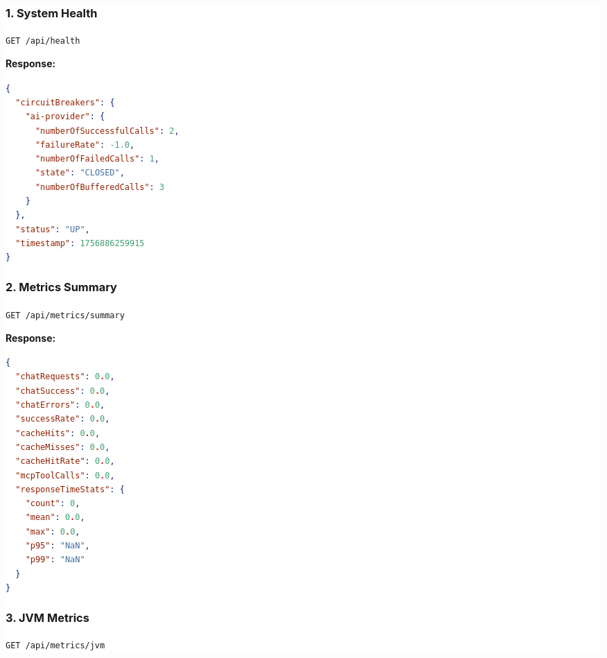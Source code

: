 ### 1. System Health
```http
GET /api/health
```

**Response:**
```json
{
  "circuitBreakers": {
    "ai-provider": {
      "numberOfSuccessfulCalls": 2,
      "failureRate": -1.0,
      "numberOfFailedCalls": 1,
      "state": "CLOSED",
      "numberOfBufferedCalls": 3
    }
  },
  "status": "UP",
  "timestamp": 1756886259915
}
```

### 2. Metrics Summary
```http
GET /api/metrics/summary
```

**Response:**
```json
{
  "chatRequests": 0.0,
  "chatSuccess": 0.0,
  "chatErrors": 0.0,
  "successRate": 0.0,
  "cacheHits": 0.0,
  "cacheMisses": 0.0,
  "cacheHitRate": 0.0,
  "mcpToolCalls": 0.0,
  "responseTimeStats": {
    "count": 0,
    "mean": 0.0,
    "max": 0.0,
    "p95": "NaN",
    "p99": "NaN"
  }
}
```

### 3. JVM Metrics
```http
GET /api/metrics/jvm
```
